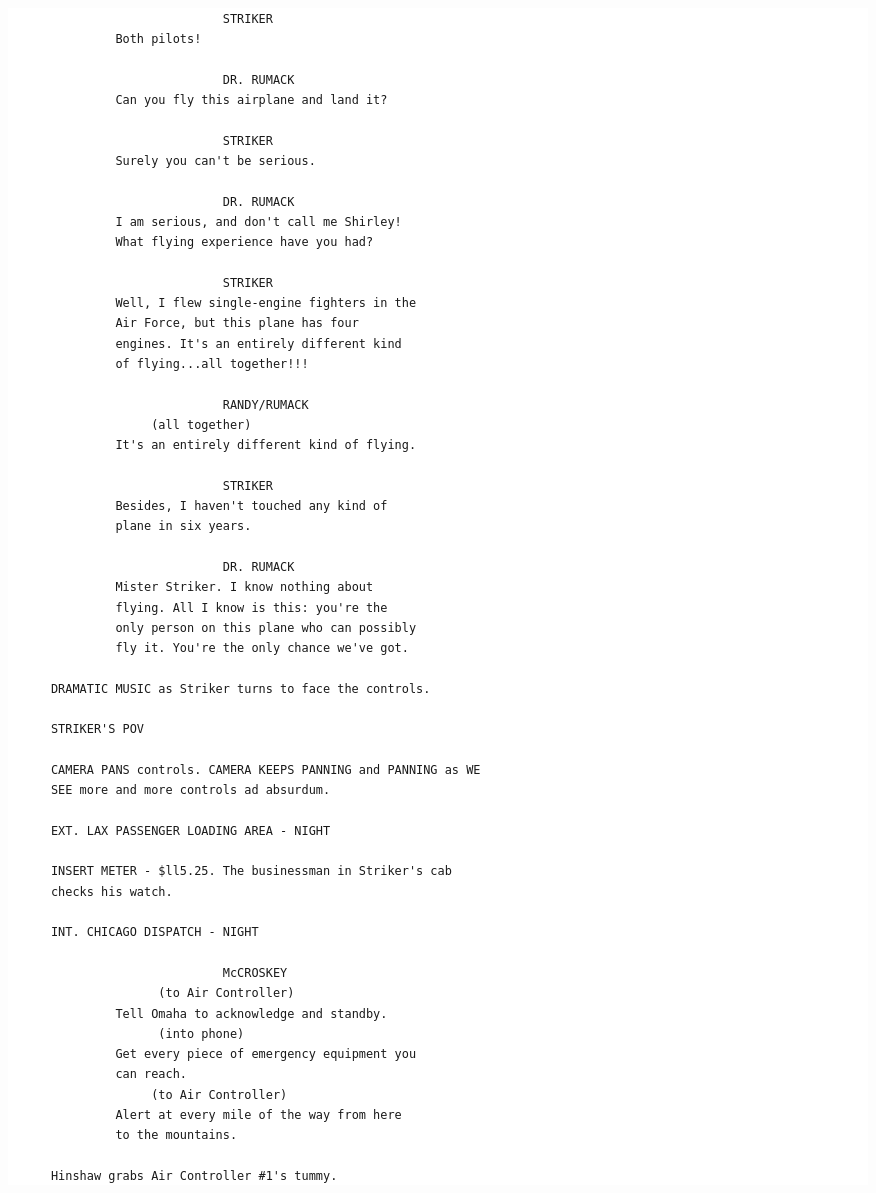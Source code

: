                                   STRIKER
                   Both pilots!
          
                                  DR. RUMACK
                   Can you fly this airplane and land it?
          
                                  STRIKER
                   Surely you can't be serious.
          
                                  DR. RUMACK
                   I am serious, and don't call me Shirley!
                   What flying experience have you had?
          
                                  STRIKER
                   Well, I flew single-engine fighters in the
                   Air Force, but this plane has four
                   engines. It's an entirely different kind
                   of flying...all together!!!
          
                                  RANDY/RUMACK
                        (all together)
                   It's an entirely different kind of flying.
          
                                  STRIKER
                   Besides, I haven't touched any ­kind of
                   plane in six years.
          
                                  DR. RUMACK
                   Mister Striker. I know nothing about
                   flying. All I know is this: you're the
                   only person on this plane who can possibly
                   fly it. You're the only chance we've got.
          
          DRAMATIC MUSIC as Striker turns to face the controls.
          
          STRIKER'S POV
          
          CAMERA PANS controls. CAMERA KEEPS PANNING and PANNING as WE
          SEE more and more controls ad absurdum.
          
          EXT. LAX PASSENGER LOADING AREA - NIGHT
          
          INSERT METER - $ll5.25. The businessman in Striker's cab
          checks his watch.
          
          INT. CHICAGO DISPATCH - NIGHT
          
                                  McCROSKEY
                         (to Air Controller)
                   Tell Omaha to acknowledge and standby.
                         (into phone)
                   Get every piece of emergency equipment you
                   can reach.
                        (to Air Controller)
                   Alert at every mile of the way from here
                   to the mountains.
          
          Hinshaw grabs Air Controller #1's tummy.
          